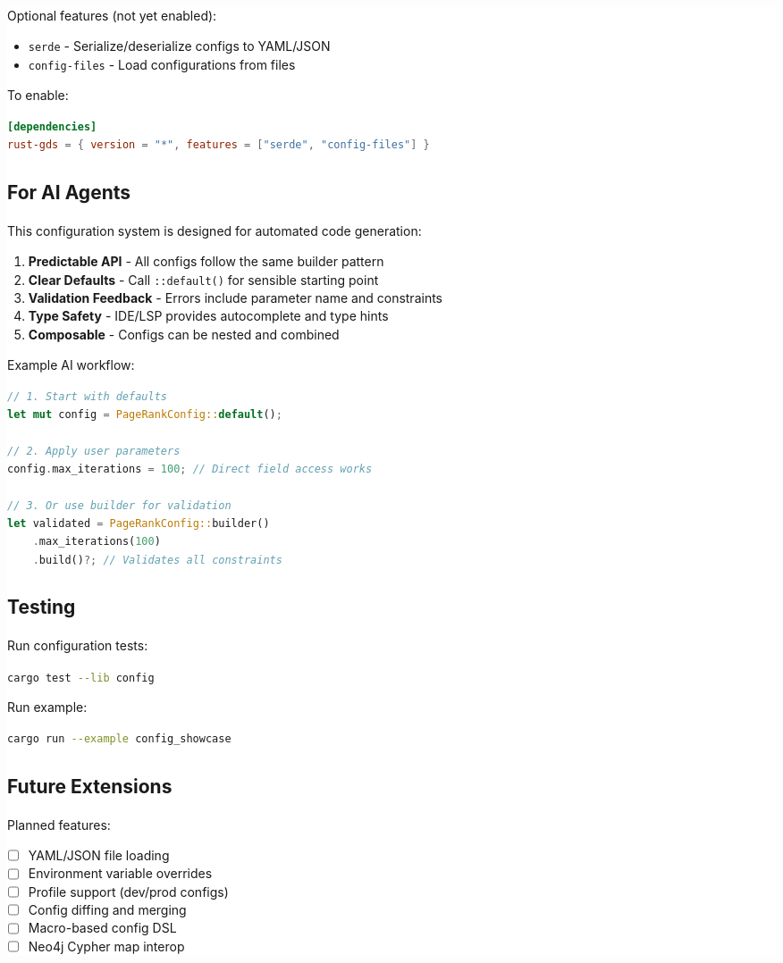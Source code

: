 Optional features (not yet enabled):

- `serde` - Serialize/deserialize configs to YAML/JSON
- `config-files` - Load configurations from files

To enable:

```toml
[dependencies]
rust-gds = { version = "*", features = ["serde", "config-files"] }
```

## For AI Agents

This configuration system is designed for automated code generation:

1. **Predictable API** - All configs follow the same builder pattern
2. **Clear Defaults** - Call `::default()` for sensible starting point
3. **Validation Feedback** - Errors include parameter name and constraints
4. **Type Safety** - IDE/LSP provides autocomplete and type hints
5. **Composable** - Configs can be nested and combined

Example AI workflow:

```rust
// 1. Start with defaults
let mut config = PageRankConfig::default();

// 2. Apply user parameters
config.max_iterations = 100; // Direct field access works

// 3. Or use builder for validation
let validated = PageRankConfig::builder()
    .max_iterations(100)
    .build()?; // Validates all constraints
```

## Testing

Run configuration tests:

```bash
cargo test --lib config
```

Run example:

```bash
cargo run --example config_showcase
```

## Future Extensions

Planned features:

- [ ] YAML/JSON file loading
- [ ] Environment variable overrides
- [ ] Profile support (dev/prod configs)
- [ ] Config diffing and merging
- [ ] Macro-based config DSL
- [ ] Neo4j Cypher map interop

